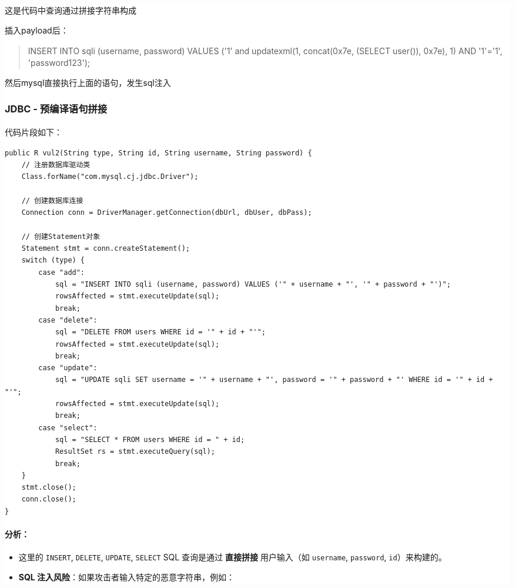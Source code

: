 这是代码中查询通过拼接字符串构成

插入payload后：

> INSERT INTO sqli (username, password) VALUES ('1' and updatexml(1, concat(0x7e, (SELECT user()), 0x7e), 1) AND '1'='1', 'password123');

然后mysql直接执行上面的语句，发生sql注入

### **JDBC - 预编译语句拼接**

代码片段如下：

```
public R vul2(String type, String id, String username, String password) {
    // 注册数据库驱动类
    Class.forName("com.mysql.cj.jdbc.Driver");

    // 创建数据库连接
    Connection conn = DriverManager.getConnection(dbUrl, dbUser, dbPass);

    // 创建Statement对象
    Statement stmt = conn.createStatement();
    switch (type) {
        case "add":
            sql = "INSERT INTO sqli (username, password) VALUES ('" + username + "', '" + password + "')";
            rowsAffected = stmt.executeUpdate(sql);
            break;
        case "delete":
            sql = "DELETE FROM users WHERE id = '" + id + "'";
            rowsAffected = stmt.executeUpdate(sql);
            break;
        case "update":
            sql = "UPDATE sqli SET username = '" + username + "', password = '" + password + "' WHERE id = '" + id + "'";
            rowsAffected = stmt.executeUpdate(sql);
            break;
        case "select":
            sql = "SELECT * FROM users WHERE id = " + id;
            ResultSet rs = stmt.executeQuery(sql);
            break;
    }
    stmt.close();
    conn.close();
}
```

#### **分析：**

- 这里的 `INSERT`, `DELETE`, `UPDATE`, `SELECT` SQL 查询是通过 **直接拼接** 用户输入（如 `username`, `password`, `id`）来构建的。

- **SQL 注入风险**：如果攻击者输入特定的恶意字符串，例如：
